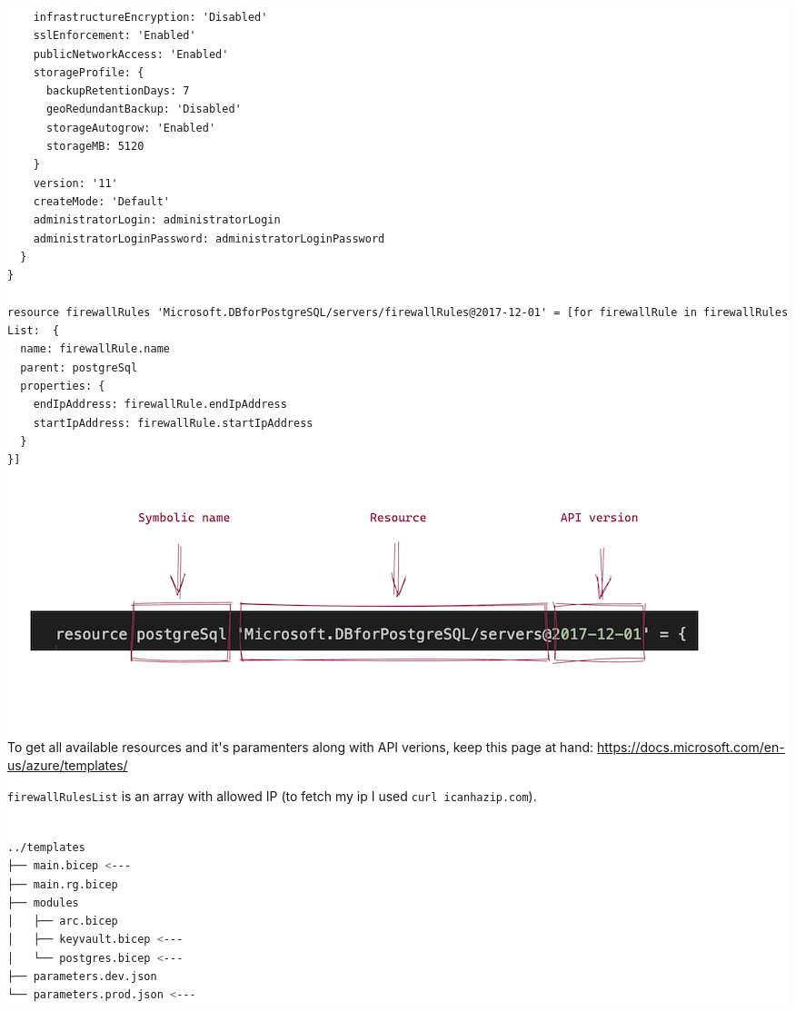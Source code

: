 ```bicep
    infrastructureEncryption: 'Disabled'
    sslEnforcement: 'Enabled'
    publicNetworkAccess: 'Enabled'
    storageProfile: {
      backupRetentionDays: 7
      geoRedundantBackup: 'Disabled'
      storageAutogrow: 'Enabled'
      storageMB: 5120
    }
    version: '11'
    createMode: 'Default'
    administratorLogin: administratorLogin
    administratorLoginPassword: administratorLoginPassword
  }
}

resource firewallRules 'Microsoft.DBforPostgreSQL/servers/firewallRules@2017-12-01' = [for firewallRule in firewallRulesList:  {
  name: firewallRule.name
  parent: postgreSql
  properties: {
    endIpAddress: firewallRule.endIpAddress
    startIpAddress: firewallRule.startIpAddress
  }
}]

```

![Bicep first line](../.attachments/bicep-first-line.png)

To get all available resources and it's paramenters along with API verions, keep this page at hand: https://docs.microsoft.com/en-us/azure/templates/

`firewallRulesList` is an array with allowed IP (to fetch my ip I used `curl icanhazip.com`).

```bash

../templates
├── main.bicep <--- 
├── main.rg.bicep
├── modules
│   ├── arc.bicep
│   ├── keyvault.bicep <--- 
│   └── postgres.bicep <--- 
├── parameters.dev.json
└── parameters.prod.json <---

```

